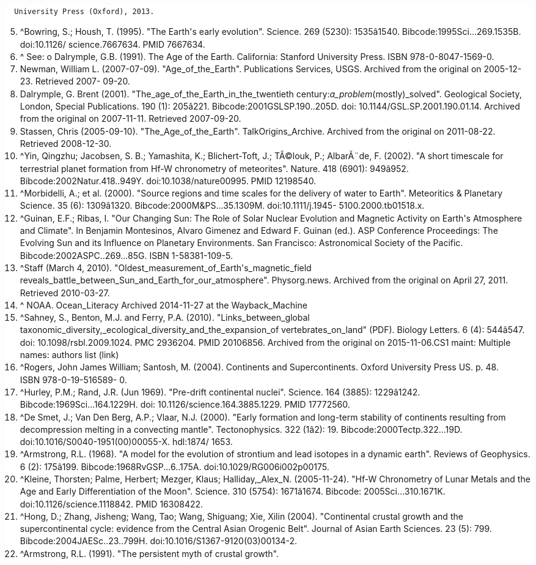       University Press (Oxford), 2013.
   5. ^Bowring, S.; Housh, T. (1995). "The Earth's early evolution". Science.
      269 (5230): 1535â1540. Bibcode:1995Sci...269.1535B. doi:10.1126/
      science.7667634. PMID 7667634.
   6. ^ See:
          o Dalrymple, G.B. (1991). The Age of the Earth. California: Stanford
            University Press. ISBN 978-0-8047-1569-0.
   7. Newman, William L. (2007-07-09). "Age_of_the_Earth". Publications
      Services, USGS. Archived from the original on 2005-12-23. Retrieved 2007-
      09-20.
   8. Dalrymple, G. Brent (2001). "The_age_of_the_Earth_in_the_twentieth
      century:_a_problem_(mostly)_solved". Geological Society, London, Special
      Publications. 190 (1): 205â221. Bibcode:2001GSLSP.190..205D. doi:
      10.1144/GSL.SP.2001.190.01.14. Archived from the original on 2007-11-11.
      Retrieved 2007-09-20.
   9. Stassen, Chris (2005-09-10). "The_Age_of_the_Earth". TalkOrigins_Archive.
      Archived from the original on 2011-08-22. Retrieved 2008-12-30.
  10. ^Yin, Qingzhu; Jacobsen, S. B.; Yamashita, K.; Blichert-Toft, J.;
      TÃ©louk, P.; AlbarÃ¨de, F. (2002). "A short timescale for terrestrial
      planet formation from Hf-W chronometry of meteorites". Nature. 418
      (6901): 949â952. Bibcode:2002Natur.418..949Y. doi:10.1038/nature00995.
      PMID 12198540.
  11. ^Morbidelli, A.; et al. (2000). "Source regions and time scales for the
      delivery of water to Earth". Meteoritics & Planetary Science. 35 (6):
      1309â1320. Bibcode:2000M&PS...35.1309M. doi:10.1111/j.1945-
      5100.2000.tb01518.x.
  12. ^Guinan, E.F.; Ribas, I. "Our Changing Sun: The Role of Solar Nuclear
      Evolution and Magnetic Activity on Earth's Atmosphere and Climate". In
      Benjamin Montesinos, Alvaro Gimenez and Edward F. Guinan (ed.). ASP
      Conference Proceedings: The Evolving Sun and its Influence on Planetary
      Environments. San Francisco: Astronomical Society of the Pacific.
      Bibcode:2002ASPC..269...85G. ISBN 1-58381-109-5.
  13. ^Staff (March 4, 2010). "Oldest_measurement_of_Earth's_magnetic_field
      reveals_battle_between_Sun_and_Earth_for_our_atmosphere". Physorg.news.
      Archived from the original on April 27, 2011. Retrieved 2010-03-27.
  14. ^ NOAA. Ocean_Literacy Archived 2014-11-27 at the Wayback_Machine
  15. ^Sahney, S., Benton, M.J. and Ferry, P.A. (2010). "Links_between_global
      taxonomic_diversity,_ecological_diversity_and_the_expansion_of
      vertebrates_on_land" (PDF). Biology Letters. 6 (4): 544â547. doi:
      10.1098/rsbl.2009.1024. PMC 2936204. PMID 20106856. Archived from the
      original on 2015-11-06.CS1 maint: Multiple names: authors list (link)
  16. ^Rogers, John James William; Santosh, M. (2004). Continents and
      Supercontinents. Oxford University Press US. p. 48. ISBN 978-0-19-516589-
      0.
  17. ^Hurley, P.M.; Rand, J.R. (Jun 1969). "Pre-drift continental nuclei".
      Science. 164 (3885): 1229â1242. Bibcode:1969Sci...164.1229H. doi:
      10.1126/science.164.3885.1229. PMID 17772560.
  18. ^De Smet, J.; Van Den Berg, A.P.; Vlaar, N.J. (2000). "Early formation
      and long-term stability of continents resulting from decompression
      melting in a convecting mantle". Tectonophysics. 322 (1â2): 19.
      Bibcode:2000Tectp.322...19D. doi:10.1016/S0040-1951(00)00055-X. hdl:1874/
      1653.
  19. ^Armstrong, R.L. (1968). "A model for the evolution of strontium and lead
      isotopes in a dynamic earth". Reviews of Geophysics. 6 (2): 175â199.
      Bibcode:1968RvGSP...6..175A. doi:10.1029/RG006i002p00175.
  20. ^Kleine, Thorsten; Palme, Herbert; Mezger, Klaus; Halliday,_Alex_N.
      (2005-11-24). "Hf-W Chronometry of Lunar Metals and the Age and Early
      Differentiation of the Moon". Science. 310 (5754): 1671â1674. Bibcode:
      2005Sci...310.1671K. doi:10.1126/science.1118842. PMID 16308422.
  21. ^Hong, D.; Zhang, Jisheng; Wang, Tao; Wang, Shiguang; Xie, Xilin (2004).
      "Continental crustal growth and the supercontinental cycle: evidence from
      the Central Asian Orogenic Belt". Journal of Asian Earth Sciences. 23
      (5): 799. Bibcode:2004JAESc..23..799H. doi:10.1016/S1367-9120(03)00134-2.
  22. ^Armstrong, R.L. (1991). "The persistent myth of crustal growth".